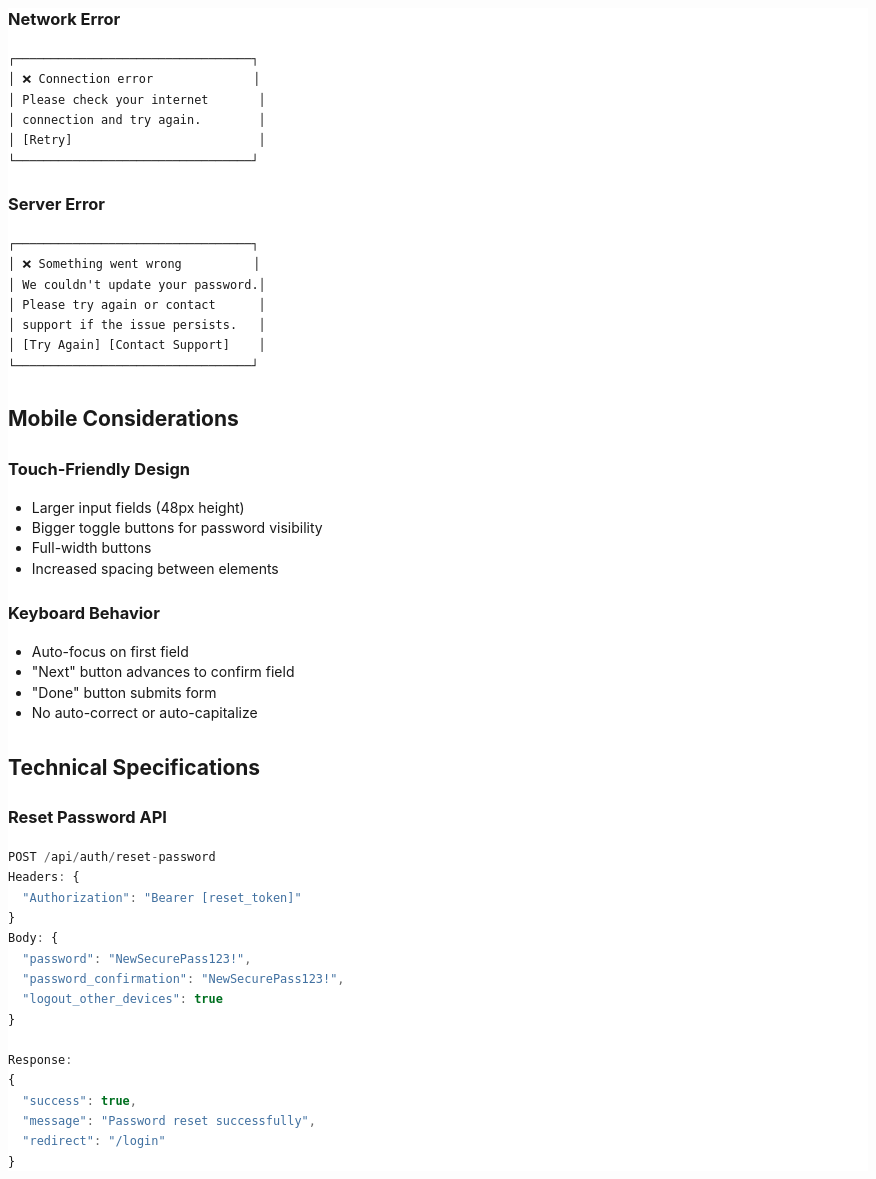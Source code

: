 ### Network Error
```
┌─────────────────────────────────┐
│ ❌ Connection error              │
│ Please check your internet       │
│ connection and try again.        │
│ [Retry]                          │
└─────────────────────────────────┘
```

### Server Error
```
┌─────────────────────────────────┐
│ ❌ Something went wrong          │
│ We couldn't update your password.│
│ Please try again or contact      │
│ support if the issue persists.   │
│ [Try Again] [Contact Support]    │
└─────────────────────────────────┘
```

## Mobile Considerations

### Touch-Friendly Design
- Larger input fields (48px height)
- Bigger toggle buttons for password visibility
- Full-width buttons
- Increased spacing between elements

### Keyboard Behavior
- Auto-focus on first field
- "Next" button advances to confirm field
- "Done" button submits form
- No auto-correct or auto-capitalize

## Technical Specifications

### Reset Password API
```javascript
POST /api/auth/reset-password
Headers: {
  "Authorization": "Bearer [reset_token]"
}
Body: {
  "password": "NewSecurePass123!",
  "password_confirmation": "NewSecurePass123!",
  "logout_other_devices": true
}

Response:
{
  "success": true,
  "message": "Password reset successfully",
  "redirect": "/login"
}
```
